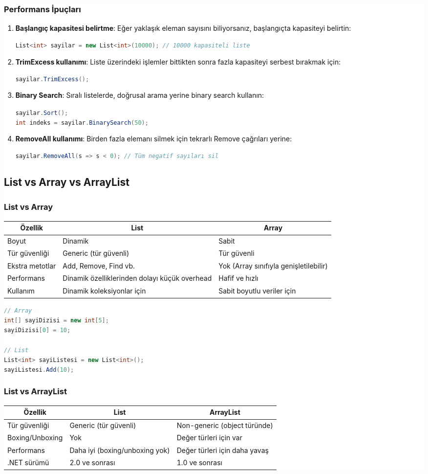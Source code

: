 ### Performans İpuçları

1. **Başlangıç kapasitesi belirtme**: Eğer yaklaşık eleman sayısını biliyorsanız, başlangıçta kapasiteyi belirtin:
   ```csharp
   List<int> sayilar = new List<int>(10000); // 10000 kapasiteli liste
   ```

2. **TrimExcess kullanımı**: Liste üzerindeki işlemler bittikten sonra fazla kapasiteyi serbest bırakmak için:
   ```csharp
   sayilar.TrimExcess();
   ```

3. **Binary Search**: Sıralı listelerde, doğrusal arama yerine binary search kullanın:
   ```csharp
   sayilar.Sort();
   int indeks = sayilar.BinarySearch(50);
   ```

4. **RemoveAll kullanımı**: Birden fazla elemanı silmek için tekrarlı Remove çağrıları yerine:
   ```csharp
   sayilar.RemoveAll(s => s < 0); // Tüm negatif sayıları sil
   ```

## List vs Array vs ArrayList

### List vs Array

| Özellik | List<T> | Array |
|---------|---------|-------|
| Boyut | Dinamik | Sabit |
| Tür güvenliği | Generic (tür güvenli) | Tür güvenli |
| Ekstra metotlar | Add, Remove, Find vb. | Yok (Array sınıfıyla genişletilebilir) |
| Performans | Dinamik özelliklerinden dolayı küçük overhead | Hafif ve hızlı |
| Kullanım | Dinamik koleksiyonlar için | Sabit boyutlu veriler için |

```csharp
// Array
int[] sayiDizisi = new int[5];
sayiDizisi[0] = 10;

// List
List<int> sayiListesi = new List<int>();
sayiListesi.Add(10);
```

### List vs ArrayList

| Özellik | List<T> | ArrayList |
|---------|---------|-----------|
| Tür güvenliği | Generic (tür güvenli) | Non-generic (object türünde) |
| Boxing/Unboxing | Yok | Değer türleri için var |
| Performans | Daha iyi (boxing/unboxing yok) | Değer türleri için daha yavaş |
| .NET sürümü | 2.0 ve sonrası | 1.0 ve sonrası |
